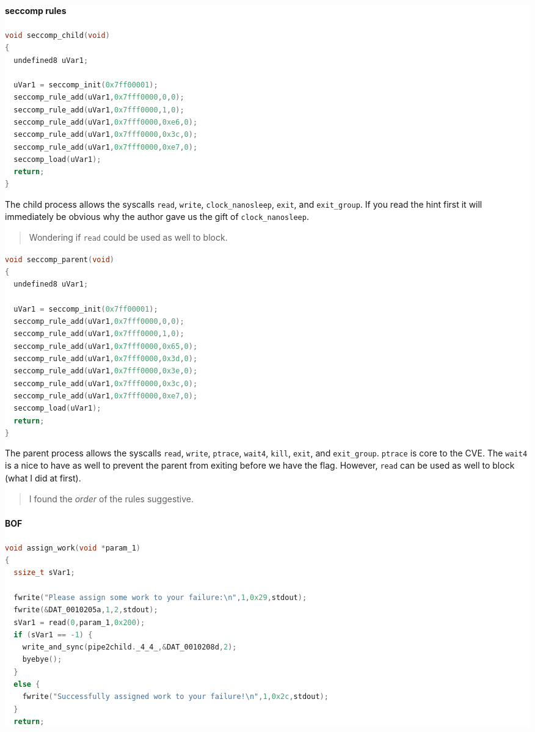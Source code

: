 #### seccomp rules

```c
void seccomp_child(void)
{
  undefined8 uVar1;
  
  uVar1 = seccomp_init(0x7ff00001);
  seccomp_rule_add(uVar1,0x7fff0000,0,0);
  seccomp_rule_add(uVar1,0x7fff0000,1,0);
  seccomp_rule_add(uVar1,0x7fff0000,0xe6,0);
  seccomp_rule_add(uVar1,0x7fff0000,0x3c,0);
  seccomp_rule_add(uVar1,0x7fff0000,0xe7,0);
  seccomp_load(uVar1);
  return;
}
```

The child process allows the syscalls `read`, `write`, `clock_nanosleep`, `exit`, and `exit_group`.  If you read the hint first it will immediately be obvious why the author gave us the gift of `clock_nanosleep`.

> Wondering if `read` could be used as well to block.

```c
void seccomp_parent(void)
{
  undefined8 uVar1;
  
  uVar1 = seccomp_init(0x7ff00001);
  seccomp_rule_add(uVar1,0x7fff0000,0,0);
  seccomp_rule_add(uVar1,0x7fff0000,1,0);
  seccomp_rule_add(uVar1,0x7fff0000,0x65,0);
  seccomp_rule_add(uVar1,0x7fff0000,0x3d,0);
  seccomp_rule_add(uVar1,0x7fff0000,0x3e,0);
  seccomp_rule_add(uVar1,0x7fff0000,0x3c,0);
  seccomp_rule_add(uVar1,0x7fff0000,0xe7,0);
  seccomp_load(uVar1);
  return;
}
```

The parent process allows the syscalls `read`, `write`, `ptrace`, `wait4`, `kill`, `exit`, and `exit_group`. `ptrace` is core to the CVE.  The `wait4` is a nice to have as well to prevent the parent from exiting before we have the flag.  However, `read` can be used as well to block (what I did at first).

> I found the _order_ of the rules suggestive.

#### BOF

```c
void assign_work(void *param_1)
{
  ssize_t sVar1;
  
  fwrite("Please assign some work to your failure:\n",1,0x29,stdout);
  fwrite(&DAT_0010205a,1,2,stdout);
  sVar1 = read(0,param_1,0x200);
  if (sVar1 == -1) {
    write_and_sync(pipe2child._4_4_,&DAT_0010208d,2);
    byebye();
  }
  else {
    fwrite("Successfully assigned work to your failure!\n",1,0x2c,stdout);
  }
  return;
```